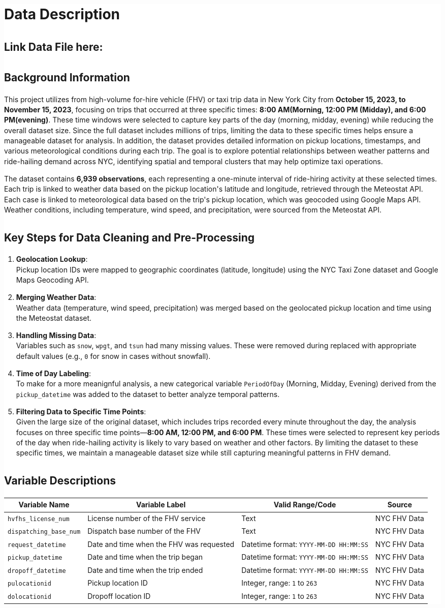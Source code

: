 # Data Description
## Link Data File here:

## Background Information
This project utilizes from high-volume for-hire vehicle (FHV) or taxi trip data in New York City from **October 15, 2023, to November 15, 2023**, focusing on trips that occurred at three specific times: **8:00 AM(Morning, 12:00 PM (Midday), and 6:00 PM(evening)**. These time windows were selected to capture key parts of the day (morning, midday, evening) while reducing the overall dataset size. Since the full dataset includes millions of trips, limiting the data to these specific times helps ensure a manageable dataset for analysis. In addition, the dataset provides detailed information on pickup locations, timestamps, and various meteorological conditions during each trip. The goal is to explore potential relationships between weather patterns and ride-hailing demand across NYC, identifying spatial and temporal clusters that may help optimize taxi operations.

The dataset contains **6,939 observations**, each representing a one-minute interval of ride-hiring activity at these selected times. Each trip is linked to weather data based on the pickup location's latitude and longitude, retrieved through the Meteostat API. Each case is linked to meteorological data based on the trip's pickup location, which was geocoded using Google Maps API. Weather conditions, including temperature, wind speed, and precipitation, were sourced from the Meteostat API. 

## Key Steps for Data Cleaning and Pre-Processing

1. **Geolocation Lookup**:  
   Pickup location IDs were mapped to geographic coordinates (latitude, longitude) using the NYC Taxi Zone dataset and Google Maps Geocoding API.
   
2. **Merging Weather Data**:  
   Weather data (temperature, wind speed, precipitation) was merged based on the geolocated pickup location and time using the Meteostat dataset.

3. **Handling Missing Data**:  
   Variables such as `snow`, `wpgt`, and `tsun` had many missing values. These were removed during replaced with appropriate default values (e.g., `0` for snow in cases without snowfall).

4. **Time of Day Labeling**:  
   To make for a more meanignful analysis, a new categorical variable `PeriodOfDay` (Morning, Midday, Evening) derived from the `pickup_datetime` was added to the dataset to better analyze temporal patterns.

5. **Filtering Data to Specific Time Points**:  
   Given the large size of the original dataset, which includes trips recorded every minute throughout the day, the analysis focuses on three specific time points—**8:00 AM, 12:00 PM, and 6:00 PM**. These times were   selected to represent key periods of the day when ride-hailing activity is likely to vary based on weather and other factors. By limiting the dataset to these specific times, we maintain a manageable dataset size while still capturing meaningful patterns in FHV demand.


## Variable Descriptions

| Variable Name          | Variable Label                                           | Valid Range/Code                                | Source                          |
|------------------------|----------------------------------------------------------|-------------------------------------------------|---------------------------------|
| `hvfhs_license_num`     | License number of the FHV service                       | Text                                             | NYC FHV Data                   |
| `dispatching_base_num`  | Dispatch base number of the FHV                         | Text                                             | NYC FHV Data                   |
| `request_datetime`      | Date and time when the FHV was requested                | Datetime format: `YYYY-MM-DD HH:MM:SS`           | NYC FHV Data                   |
| `pickup_datetime`       | Date and time when the trip began                       | Datetime format: `YYYY-MM-DD HH:MM:SS`           | NYC FHV Data                   |
| `dropoff_datetime`      | Date and time when the trip ended                       | Datetime format: `YYYY-MM-DD HH:MM:SS`           | NYC FHV Data                   |
| `pulocationid`          | Pickup location ID                                      | Integer, range: `1` to `263`                     | NYC FHV Data                   |
| `dolocationid`          | Dropoff location ID                                     | Integer, range: `1` to `263`                     | NYC FHV Data                   |
